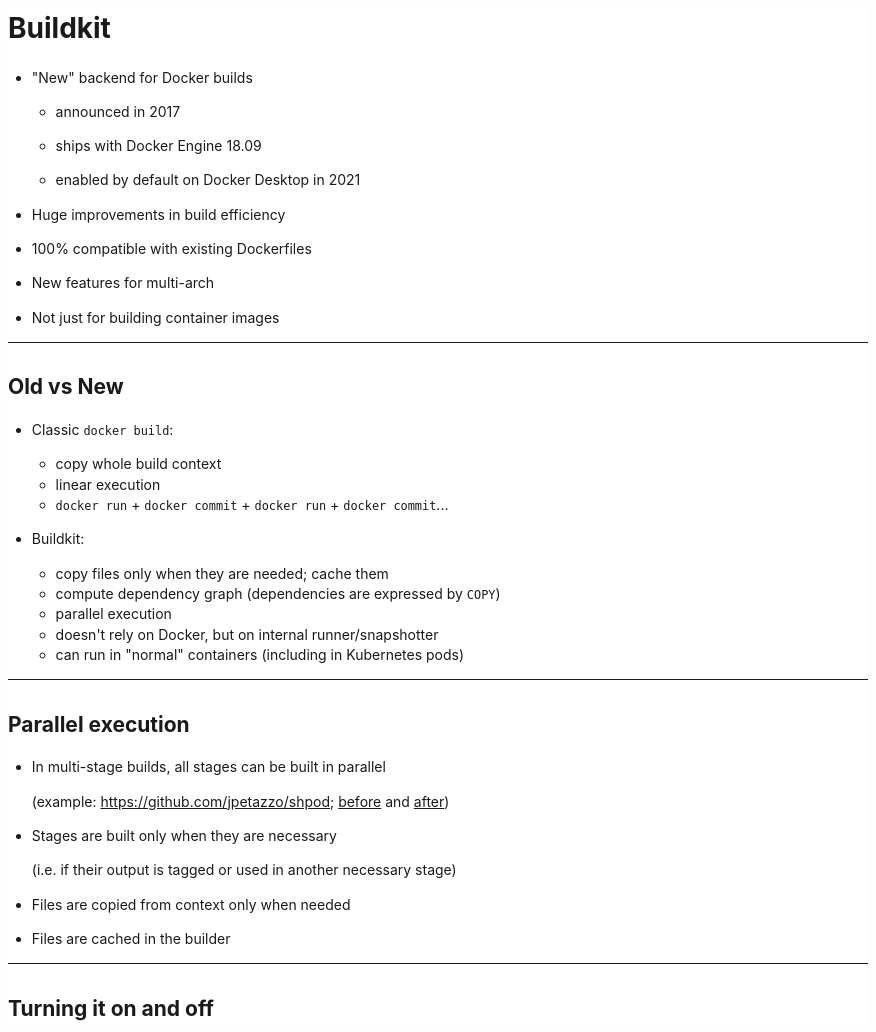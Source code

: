 # Buildkit

- "New" backend for Docker builds

  - announced in 2017

  - ships with Docker Engine 18.09

  - enabled by default on Docker Desktop in 2021

- Huge improvements in build efficiency

- 100% compatible with existing Dockerfiles

- New features for multi-arch

- Not just for building container images

---

## Old vs New

- Classic `docker build`:

  - copy whole build context
  - linear execution
  - `docker run` + `docker commit` + `docker run` + `docker commit`...

- Buildkit:

  - copy files only when they are needed; cache them
  - compute dependency graph (dependencies are expressed by `COPY`)
  - parallel execution
  - doesn't rely on Docker, but on internal runner/snapshotter
  - can run in "normal" containers (including in Kubernetes pods)

---

## Parallel execution

- In multi-stage builds, all stages can be built in parallel

  (example: https://github.com/jpetazzo/shpod; [before] and [after])

- Stages are built only when they are necessary

  (i.e. if their output is tagged or used in another necessary stage)

- Files are copied from context only when needed

- Files are cached in the builder

[before]: https://github.com/jpetazzo/shpod/blob/c6efedad6d6c3dc3120dbc0ae0a6915f85862474/Dockerfile
[after]: https://github.com/jpetazzo/shpod/blob/d20887bbd56b5fcae2d5d9b0ce06cae8887caabf/Dockerfile

---

## Turning it on and off


[manifest]: https://docs.docker.com/registry/spec/manifest-v2-2/
[before]: https://github.com/jpetazzo/shpod/blob/d20887bbd56b5fcae2d5d9b0ce06cae8887caabf/Dockerfile
[after]: https://github.com/jpetazzo/shpod/blob/c50789e662417b34fea6f5e1d893721d66d265b7/Dockerfile
[dosbox]: https://www.dosbox.com/
[QEMU]: https://www.qemu.org/
[wine]: https://www.winehq.org/
[xx]: https://github.com/tonistiigi/xx
[toni]: https://medium.com/@tonistiigi/faster-multi-platform-builds-dockerfile-cross-compilation-guide-part-1-ec087c719eaf
[Earthly]: https://earthly.dev/
[Dagger]: https://dagger.io/